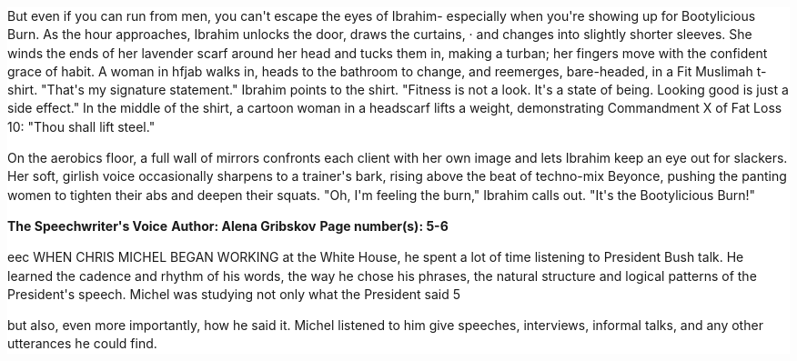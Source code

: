 But even if you can run from men, 
you can't escape the eyes of Ibrahim-
especially when you're 
showing up 
for Bootylicious Burn. As the hour 
approaches, Ibrahim unlocks the door, 
draws the curtains, · and changes into 
slightly shorter sleeves. She winds the ends 
of her lavender scarf around her head 
and tucks them in, making a turban; her 
fingers move with the confident grace of 
habit. A woman in hfjab walks in, heads to 
the bathroom to change, and reemerges, 
bare-headed, in a Fit Muslimah t-shirt. 
"That's my signature statement." Ibrahim 
points to the shirt. "Fitness is not a look. 
It's a state of being. Looking good is just 
a side effect." In the middle of the shirt, 
a cartoon woman in a headscarf lifts a 
weight, demonstrating Commandment X 
of Fat Loss 10: "Thou shall lift steel." 

On the aerobics floor, a full wall 
of mirrors confronts each client with 
her own image and lets Ibrahim keep 
an eye out for slackers. Her soft, girlish 
voice occasionally sharpens to a trainer's 
bark, rising above the beat of techno-mix 
Beyonce, pushing the panting women to 
tighten their abs and deepen their squats. 
"Oh, I'm feeling the burn," Ibrahim 
calls out. "It's the Bootylicious Burn!" 


**The Speechwriter's Voice**
**Author: Alena Gribskov**
**Page number(s): 5-6**

eec 
WHEN CHRIS MICHEL BEGAN WORKING 
at the White House, he spent a lot of 
time listening to President Bush talk. 
He learned the cadence and rhythm of 
his words, the way he chose his phrases, 
the natural structure and logical patterns 
of the President's speech. Michel was 
studying not only what the President said 
5 

but also, even more importantly, how 
he said it. Michel listened to him give 
speeches, interviews, informal talks, and 
any other utterances he could find. 
